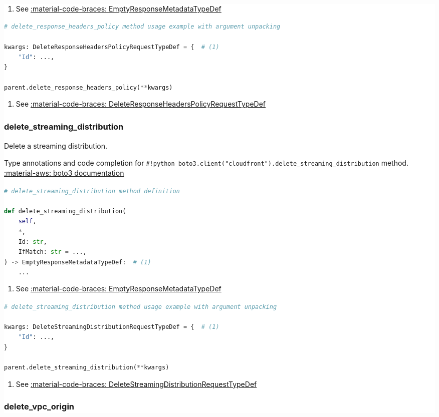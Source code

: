 1. See [:material-code-braces: EmptyResponseMetadataTypeDef](./type_defs.md#emptyresponsemetadatatypedef)


```python
# delete_response_headers_policy method usage example with argument unpacking

kwargs: DeleteResponseHeadersPolicyRequestTypeDef = {  # (1)
    "Id": ...,
}

parent.delete_response_headers_policy(**kwargs)
```

1. See [:material-code-braces: DeleteResponseHeadersPolicyRequestTypeDef](./type_defs.md#deleteresponseheaderspolicyrequesttypedef)

### delete\_streaming\_distribution

Delete a streaming distribution.

Type annotations and code completion for `#!python boto3.client("cloudfront").delete_streaming_distribution` method.
[:material-aws: boto3 documentation](https://boto3.amazonaws.com/v1/documentation/api/latest/reference/services/cloudfront/client/delete_streaming_distribution.html)

```python
# delete_streaming_distribution method definition

def delete_streaming_distribution(
    self,
    *,
    Id: str,
    IfMatch: str = ...,
) -> EmptyResponseMetadataTypeDef:  # (1)
    ...
```

1. See [:material-code-braces: EmptyResponseMetadataTypeDef](./type_defs.md#emptyresponsemetadatatypedef)


```python
# delete_streaming_distribution method usage example with argument unpacking

kwargs: DeleteStreamingDistributionRequestTypeDef = {  # (1)
    "Id": ...,
}

parent.delete_streaming_distribution(**kwargs)
```

1. See [:material-code-braces: DeleteStreamingDistributionRequestTypeDef](./type_defs.md#deletestreamingdistributionrequesttypedef)

### delete\_vpc\_origin
